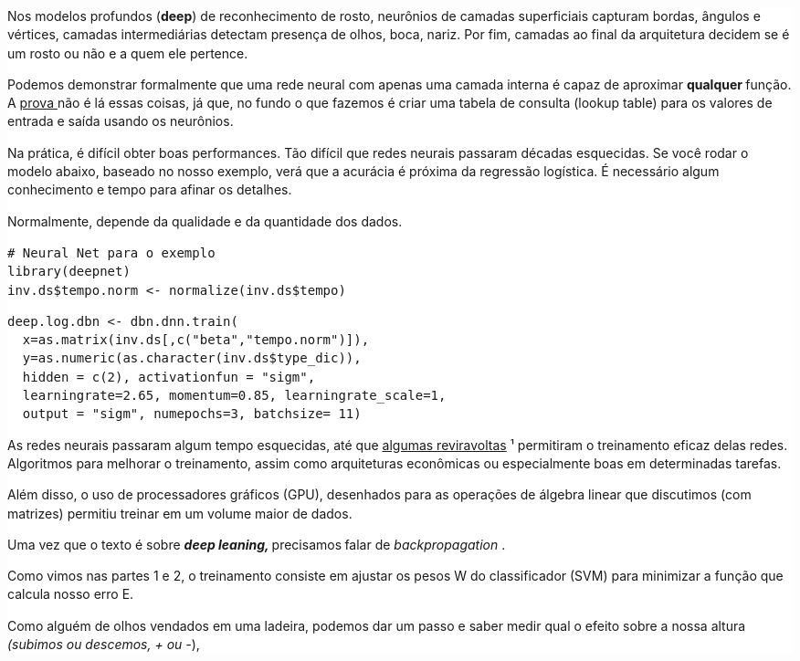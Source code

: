 Nos modelos profundos
(<strong class="markup--strong markup--p-strong">deep</strong>) de
reconhecimento de rosto, neurônios de camadas superficiais capturam
bordas, ângulos e vértices, camadas intermediárias detectam presença de
olhos, boca, nariz. Por fim, camadas ao final da arquitetura decidem se
é um rosto ou não e a quem ele pertence.
</p>
<p id="114b" class="graf graf--p graf-after--h3">
Podemos demonstrar formalmente que uma rede neural com apenas uma camada
interna é capaz de aproximar
<strong class="markup--strong markup--p-strong">qualquer
</strong>função. A
<a href="http://neuralnetworksanddeeplearning.com/chap4.html" class="markup--anchor markup--p-anchor">prova
</a>não é lá essas coisas, já que, no fundo o que fazemos é criar uma
tabela de consulta (lookup table) para os valores de entrada e saída
usando os neurônios.
</p>
<p id="abf5" class="graf graf--p graf-after--p">
Na prática, é difícil obter boas performances. Tão difícil que redes
neurais passaram décadas esquecidas. Se você rodar o modelo abaixo,
baseado no nosso exemplo, verá que a acurácia é próxima da regressão
logística. É necessário algum conhecimento e tempo para afinar os
detalhes.
</p>
<p id="bf06" class="graf graf--p graf-after--p">
Normalmente, depende da qualidade e da quantidade dos dados.
</p>
<pre id="0146" class="graf graf--pre graf-after--p"># Neural Net para o exemplo<br>library(deepnet)<br>inv.ds$tempo.norm &lt;- normalize(inv.ds$tempo)</pre>
<pre id="9cfe" class="graf graf--pre graf-after--pre">deep.log.dbn &lt;- dbn.dnn.train(<br>  x=as.matrix(inv.ds[,c(&quot;beta&quot;,&quot;tempo.norm&quot;)]),<br>  y=as.numeric(as.character(inv.ds$type_dic)),<br>  hidden = c(2), activationfun = &quot;sigm&quot;,<br>  learningrate=2.65, momentum=0.85, learningrate_scale=1,<br>  output = &quot;sigm&quot;, numepochs=3, batchsize= 11)</pre>
<p id="02bc" class="graf graf--p graf-after--pre">
As redes neurais passaram algum tempo esquecidas, até que
<a href="http://people.idsia.ch/~juergen/who-invented-backpropagation.html" class="markup--anchor markup--p-anchor">algumas
reviravoltas</a> ¹ permitiram o treinamento eficaz delas redes.
Algoritmos para melhorar o treinamento, assim como arquiteturas
econômicas ou especialmente boas em determinadas tarefas.
</p>
<p id="7c69" class="graf graf--p graf-after--p">
Além disso, o uso de processadores gráficos (GPU), desenhados para as
operações de álgebra linear que discutimos (com matrizes) permitiu
treinar em um volume maior de dados.
</p>
<p id="0591" class="graf graf--p graf-after--h3">
Uma vez que o texto é sobre
<strong class="markup--strong markup--p-strong"><em class="markup--em markup--p-em">deep
leaning,
</em></strong>precisamos<strong class="markup--strong markup--p-strong">
</strong>falar de
<em class="markup--em markup--p-em">backpropagation </em>.
</p>
<p id="6b91" class="graf graf--p graf-after--p">
Como vimos nas partes 1 e 2, o treinamento consiste em ajustar os pesos
W do classificador (SVM) para minimizar a função que calcula nosso erro
E.
</p>
<p id="cbe8" class="graf graf--p graf-after--p">
Como alguém de olhos vendados em uma ladeira, podemos dar um passo e
saber medir qual o efeito sobre a nossa altura
<em class="markup--em markup--p-em">(subimos ou descemos, + ou -</em>),